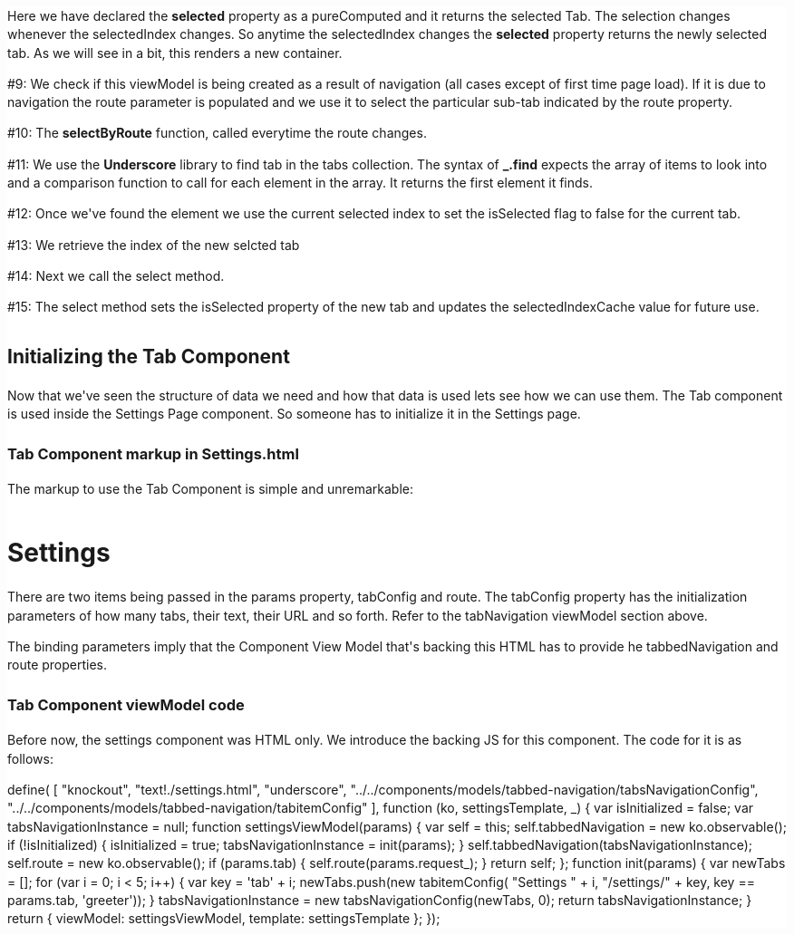 Here we have declared the **selected** property as a pureComputed and it returns the selected Tab. The selection changes whenever the selectedIndex changes. So anytime the selectedIndex changes the **selected** property returns the newly selected tab. As we will see in a bit, this renders a new container.

#9: We check if this viewModel is being created as a result of navigation (all cases except of first time page load). If it is due to navigation the route parameter is populated and we use it to select the particular sub-tab indicated by the route property.

#10: The **selectByRoute** function, called everytime the route changes.

#11: We use the **Underscore** library to find tab in the tabs collection. The syntax of **\_.find** expects the array of items to look into and a comparison function to call for each element in the array. It returns the first element it finds.

#12: Once we've found the element we use the current selected index to set the isSelected flag to false for the current tab.

#13: We retrieve the index of the new selcted tab

#14: Next we call the select method.

#15: The select method sets the isSelected property of the new tab and updates the selectedIndexCache value for future use.

## Initializing the Tab Component

Now that we've seen the structure of data we need and how that data is used lets see how we can use them. The Tab component is used inside the Settings Page component. So someone has to initialize it in the Settings page.

### Tab Component markup in Settings.html

The markup to use the Tab Component is simple and unremarkable:

<div> <h1>Settings</h1> </div> <tabbed-navigation params="tabConfig : tabbedNavigation(), route: route()"> </tabbed-navigation>

There are two items being passed in the params property, tabConfig and route. The tabConfig property has the initialization parameters of how many tabs, their text, their URL and so forth. Refer to the tabNavigation viewModel section above.

The binding parameters imply that the Component View Model that's backing this HTML has to provide he tabbedNavigation and route properties.

### Tab Component viewModel code

Before now, the settings component was HTML only. We introduce the backing JS for this component. The code for it is as follows:

define( \[ "knockout", "text!./settings.html", "underscore", "../../components/models/tabbed-navigation/tabsNavigationConfig", "../../components/models/tabbed-navigation/tabitemConfig" \], function (ko, settingsTemplate, \_) { var isInitialized = false; var tabsNavigationInstance = null; function settingsViewModel(params) { var self = this; self.tabbedNavigation = new ko.observable(); if (!isInitialized) { isInitialized = true; tabsNavigationInstance = init(params); } self.tabbedNavigation(tabsNavigationInstance); self.route = new ko.observable(); if (params.tab) { self.route(params.request\_); } return self; }; function init(params) { var newTabs = \[\]; for (var i = 0; i < 5; i++) { var key = 'tab' + i; newTabs.push(new tabitemConfig( "Settings " + i, "/settings/" + key, key == params.tab, 'greeter')); } tabsNavigationInstance = new tabsNavigationConfig(newTabs, 0); return tabsNavigationInstance; } return { viewModel: settingsViewModel, template: settingsTemplate }; });
